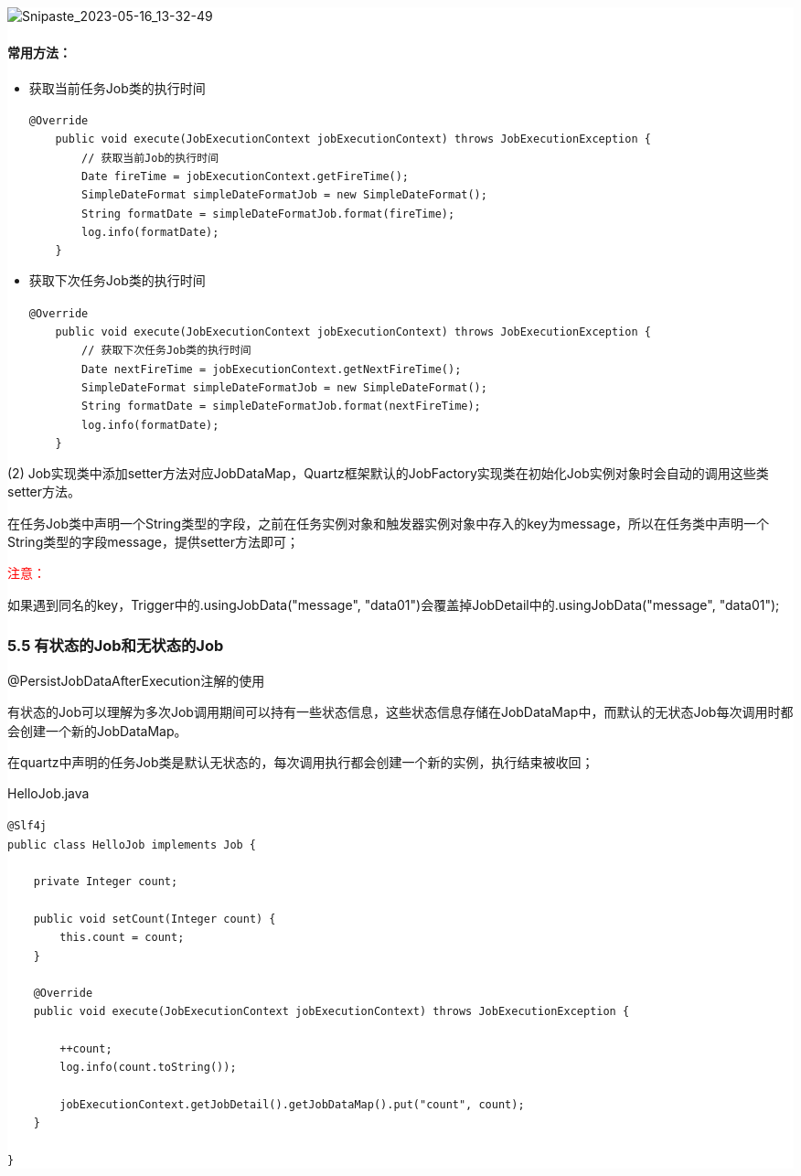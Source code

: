 ![Snipaste_2023-05-16_13-32-49](https://github.com/19zfl/quartz-demo/assets/130368992/ac38fbad-a055-4e4b-b122-1c4614a50610)

#### 常用方法：

- 获取当前任务Job类的执行时间

  ```
  @Override
      public void execute(JobExecutionContext jobExecutionContext) throws JobExecutionException {
          // 获取当前Job的执行时间
          Date fireTime = jobExecutionContext.getFireTime();
          SimpleDateFormat simpleDateFormatJob = new SimpleDateFormat();
          String formatDate = simpleDateFormatJob.format(fireTime);
          log.info(formatDate);
      }
  ```

- 获取下次任务Job类的执行时间

  ```
  @Override
      public void execute(JobExecutionContext jobExecutionContext) throws JobExecutionException {
          // 获取下次任务Job类的执行时间
          Date nextFireTime = jobExecutionContext.getNextFireTime();
          SimpleDateFormat simpleDateFormatJob = new SimpleDateFormat();
          String formatDate = simpleDateFormatJob.format(nextFireTime);
          log.info(formatDate);
      }
  ```

(2) Job实现类中添加setter方法对应JobDataMap，Quartz框架默认的JobFactory实现类在初始化Job实例对象时会自动的调用这些类setter方法。

在任务Job类中声明一个String类型的字段，之前在任务实例对象和触发器实例对象中存入的key为message，所以在任务类中声明一个String类型的字段message，提供setter方法即可；

<font color=red>注意：</font>

如果遇到同名的key，Trigger中的.usingJobData("message", "data01")会覆盖掉JobDetail中的.usingJobData("message", "data01");

### 5.5 有状态的Job和无状态的Job

@PersistJobDataAfterExecution注解的使用

有状态的Job可以理解为多次Job调用期间可以持有一些状态信息，这些状态信息存储在JobDataMap中，而默认的无状态Job每次调用时都会创建一个新的JobDataMap。

在quartz中声明的任务Job类是默认无状态的，每次调用执行都会创建一个新的实例，执行结束被收回；

HelloJob.java

```
@Slf4j
public class HelloJob implements Job {

    private Integer count;

    public void setCount(Integer count) {
        this.count = count;
    }

    @Override
    public void execute(JobExecutionContext jobExecutionContext) throws JobExecutionException {

        ++count;
        log.info(count.toString());

        jobExecutionContext.getJobDetail().getJobDataMap().put("count", count);
    }

}
```